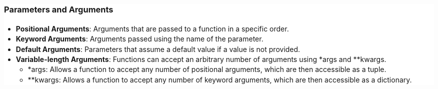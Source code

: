 ### Parameters and Arguments

- **Positional Arguments**: Arguments that are passed to a function in a specific order.
- **Keyword Arguments**: Arguments passed using the name of the parameter.
- **Default Arguments**: Parameters that assume a default value if a value is not provided.
- **Variable-length Arguments**: Functions can accept an arbitrary number of arguments using *args and **kwargs.
    - *args: Allows a function to accept any number of positional arguments, which are then accessible as a tuple.
    - **kwargs: Allows a function to accept any number of keyword arguments, which are then accessible as a dictionary.